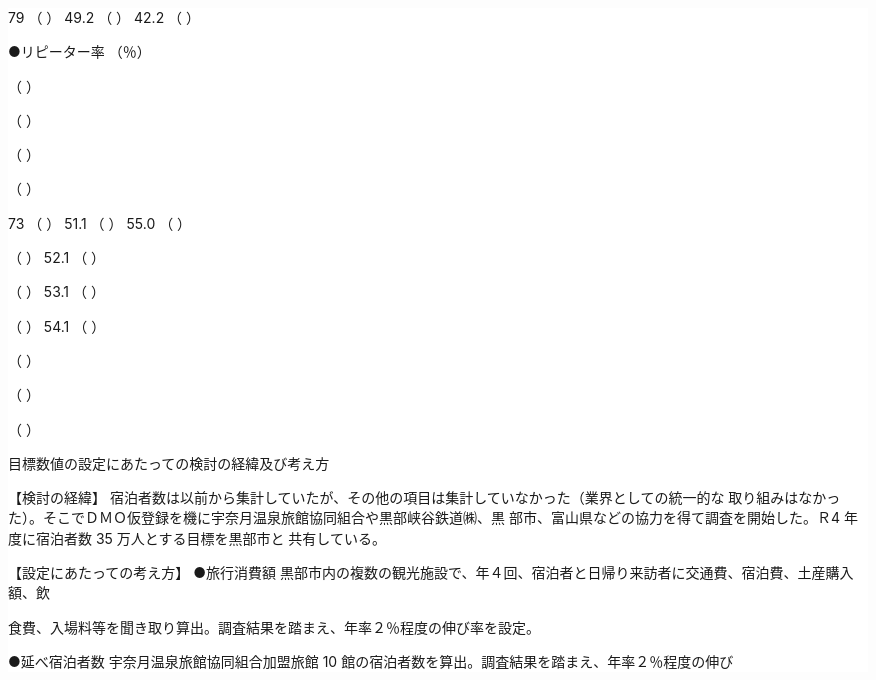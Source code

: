 
79
（  ）
49.2
（  ）
42.2
（  ）

●リピーター率
（％）

（  ）

（  ）

（  ）

（  ）

73
（  ）
51.1
（  ）
55.0
（  ）

（  ）
52.1
（  ）

（  ）
53.1
（  ）

（  ）
54.1
（  ）

（  ）

（  ）

（  ）

目標数値の設定にあたっての検討の経緯及び考え方

【検討の経緯】
宿泊者数は以前から集計していたが、その他の項目は集計していなかった（業界としての統一的な
取り組みはなかった）。そこでＤＭＯ仮登録を機に宇奈月温泉旅館協同組合や黒部峡谷鉄道㈱、黒
部市、富山県などの協力を得て調査を開始した。Ｒ4 年度に宿泊者数 35 万人とする目標を黒部市と
共有している。

【設定にあたっての考え方】
●旅行消費額
黒部市内の複数の観光施設で、年４回、宿泊者と日帰り来訪者に交通費、宿泊費、土産購入額、飲

食費、入場料等を聞き取り算出。調査結果を踏まえ、年率２％程度の伸び率を設定。

●延べ宿泊者数
宇奈月温泉旅館協同組合加盟旅館 10 館の宿泊者数を算出。調査結果を踏まえ、年率２％程度の伸び
